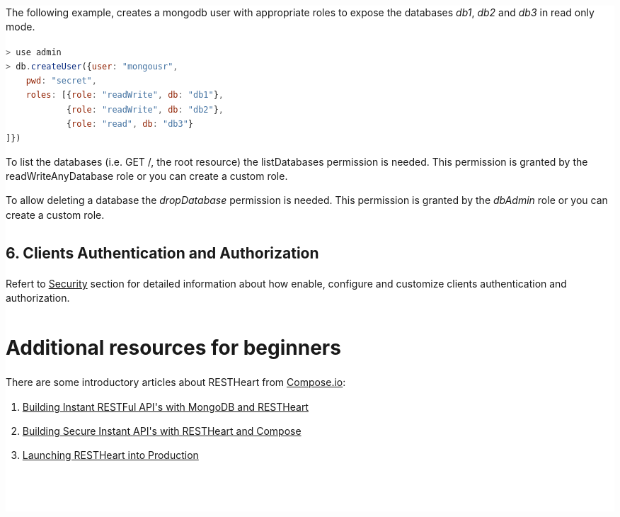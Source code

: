 The following example, creates a mongodb user with appropriate roles to
expose the databases *db1*, *db2* and *db3* in read only mode.

``` js
> use admin
> db.createUser({user: "mongousr",
    pwd: "secret",
    roles: [{role: "readWrite", db: "db1"},
            {role: "readWrite", db: "db2"},
            {role: "read", db: "db3"}
]})
```

To list the databases (i.e. GET /, the root resource) the listDatabases
permission is needed. This permission is granted by the
readWriteAnyDatabase role or you can create a custom role.

To allow deleting a database the *dropDatabase* permission is needed.
This permission is granted by the *dbAdmin* role or you can create a
custom role.

## 6. Clients Authentication and Authorization

Refert to [Security](Security) section for detailed information about
how enable, configure and customize clients authentication and
authorization.

# Additional resources for beginners

There are some introductory articles about RESTHeart from
[Compose.io](https://www.compose.com):

1.  [Building Instant RESTFul API's with MongoDB and
    RESTHeart](https://www.compose.com/articles/building-instant-restful-apis-with-mongodb-and-restheart/)
2.  [Building Secure Instant API's with RESTHeart and
    Compose](https://www.compose.com/articles/building-secure-instant-apis-with-restheart-and-compose/)
3.  [Launching RESTHeart into
    Production](https://www.compose.com/articles/launching-restheart-into-production/)

  

     

  

     
